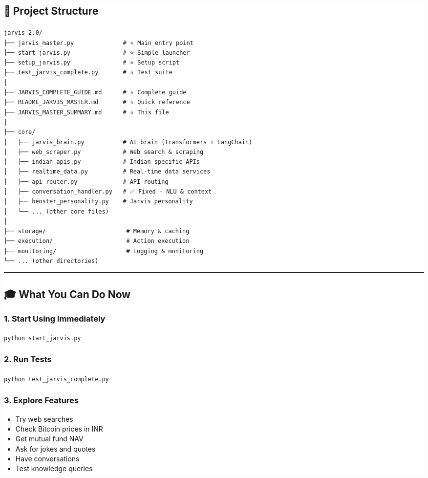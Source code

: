 
## 📁 Project Structure

```
jarvis-2.0/
├── jarvis_master.py              # ⭐ Main entry point
├── start_jarvis.py               # ⭐ Simple launcher
├── setup_jarvis.py               # ⭐ Setup script
├── test_jarvis_complete.py       # ⭐ Test suite
│
├── JARVIS_COMPLETE_GUIDE.md      # ⭐ Complete guide
├── README_JARVIS_MASTER.md       # ⭐ Quick reference
├── JARVIS_MASTER_SUMMARY.md      # ⭐ This file
│
├── core/
│   ├── jarvis_brain.py           # AI brain (Transformers + LangChain)
│   ├── web_scraper.py            # Web search & scraping
│   ├── indian_apis.py            # Indian-specific APIs
│   ├── realtime_data.py          # Real-time data services
│   ├── api_router.py             # API routing
│   ├── conversation_handler.py   # ✅ Fixed - NLU & context
│   ├── heoster_personality.py    # Jarvis personality
│   └── ... (other core files)
│
├── storage/                       # Memory & caching
├── execution/                     # Action execution
├── monitoring/                    # Logging & monitoring
└── ... (other directories)
```

---

## 🎓 What You Can Do Now

### 1. **Start Using Immediately**
```bash
python start_jarvis.py
```

### 2. **Run Tests**
```bash
python test_jarvis_complete.py
```

### 3. **Explore Features**
- Try web searches
- Check Bitcoin prices in INR
- Get mutual fund NAV
- Ask for jokes and quotes
- Have conversations
- Test knowledge queries
